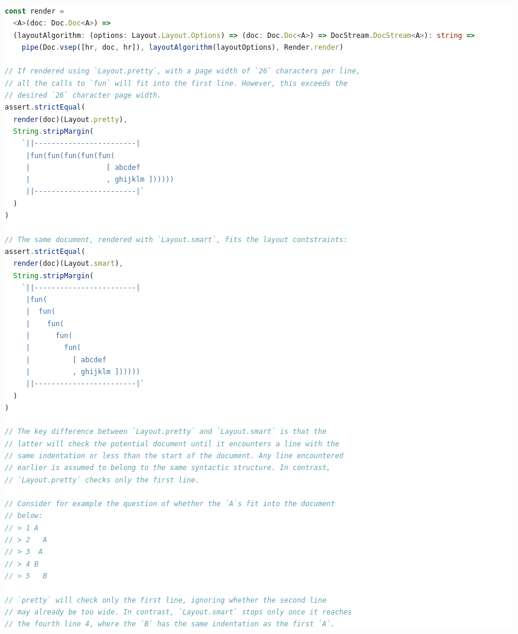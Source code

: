```ts
const render =
  <A>(doc: Doc.Doc<A>) =>
  (layoutAlgorithm: (options: Layout.Layout.Options) => (doc: Doc.Doc<A>) => DocStream.DocStream<A>): string =>
    pipe(Doc.vsep([hr, doc, hr]), layoutAlgorithm(layoutOptions), Render.render)

// If rendered using `Layout.pretty`, with a page width of `26` characters per line,
// all the calls to `fun` will fit into the first line. However, this exceeds the
// desired `26` character page width.
assert.strictEqual(
  render(doc)(Layout.pretty),
  String.stripMargin(
    `||------------------------|
     |fun(fun(fun(fun(fun(
     |                  [ abcdef
     |                  , ghijklm ])))))
     ||------------------------|`
  )
)

// The same document, rendered with `Layout.smart`, fits the layout contstraints:
assert.strictEqual(
  render(doc)(Layout.smart),
  String.stripMargin(
    `||------------------------|
     |fun(
     |  fun(
     |    fun(
     |      fun(
     |        fun(
     |          [ abcdef
     |          , ghijklm ])))))
     ||------------------------|`
  )
)

// The key difference between `Layout.pretty` and `Layout.smart` is that the
// latter will check the potential document until it encounters a line with the
// same indentation or less than the start of the document. Any line encountered
// earlier is assumed to belong to the same syntactic structure. In contrast,
// `Layout.pretty` checks only the first line.

// Consider for example the question of whether the `A`s fit into the document
// below:
// > 1 A
// > 2   A
// > 3  A
// > 4 B
// > 5   B

// `pretty` will check only the first line, ignoring whether the second line
// may already be too wide. In contrast, `Layout.smart` stops only once it reaches
// the fourth line 4, where the `B` has the same indentation as the first `A`.
```
